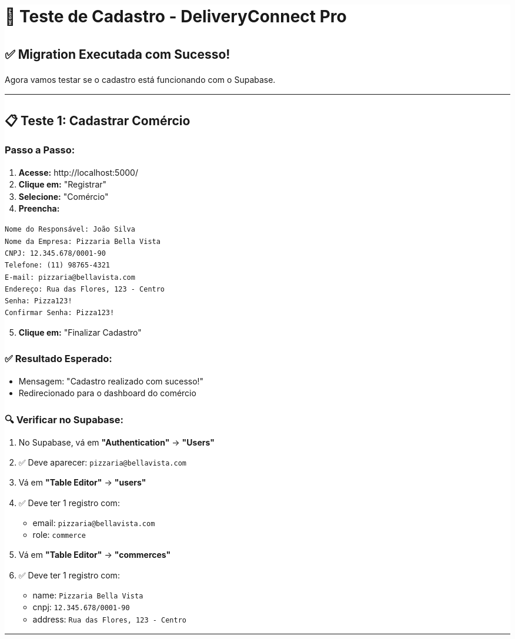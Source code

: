 # 🧪 Teste de Cadastro - DeliveryConnect Pro

## ✅ Migration Executada com Sucesso!

Agora vamos testar se o cadastro está funcionando com o Supabase.

---

## 📋 Teste 1: Cadastrar Comércio

### Passo a Passo:

1. **Acesse:** http://localhost:5000/
2. **Clique em:** "Registrar"
3. **Selecione:** "Comércio"
4. **Preencha:**

```
Nome do Responsável: João Silva
Nome da Empresa: Pizzaria Bella Vista
CNPJ: 12.345.678/0001-90
Telefone: (11) 98765-4321
E-mail: pizzaria@bellavista.com
Endereço: Rua das Flores, 123 - Centro
Senha: Pizza123!
Confirmar Senha: Pizza123!
```

5. **Clique em:** "Finalizar Cadastro"

### ✅ Resultado Esperado:

- Mensagem: "Cadastro realizado com sucesso!"
- Redirecionado para o dashboard do comércio

### 🔍 Verificar no Supabase:

1. No Supabase, vá em **"Authentication"** → **"Users"**
2. ✅ Deve aparecer: `pizzaria@bellavista.com`

3. Vá em **"Table Editor"** → **"users"**
4. ✅ Deve ter 1 registro com:
   - email: `pizzaria@bellavista.com`
   - role: `commerce`

5. Vá em **"Table Editor"** → **"commerces"**
6. ✅ Deve ter 1 registro com:
   - name: `Pizzaria Bella Vista`
   - cnpj: `12.345.678/0001-90`
   - address: `Rua das Flores, 123 - Centro`

---
